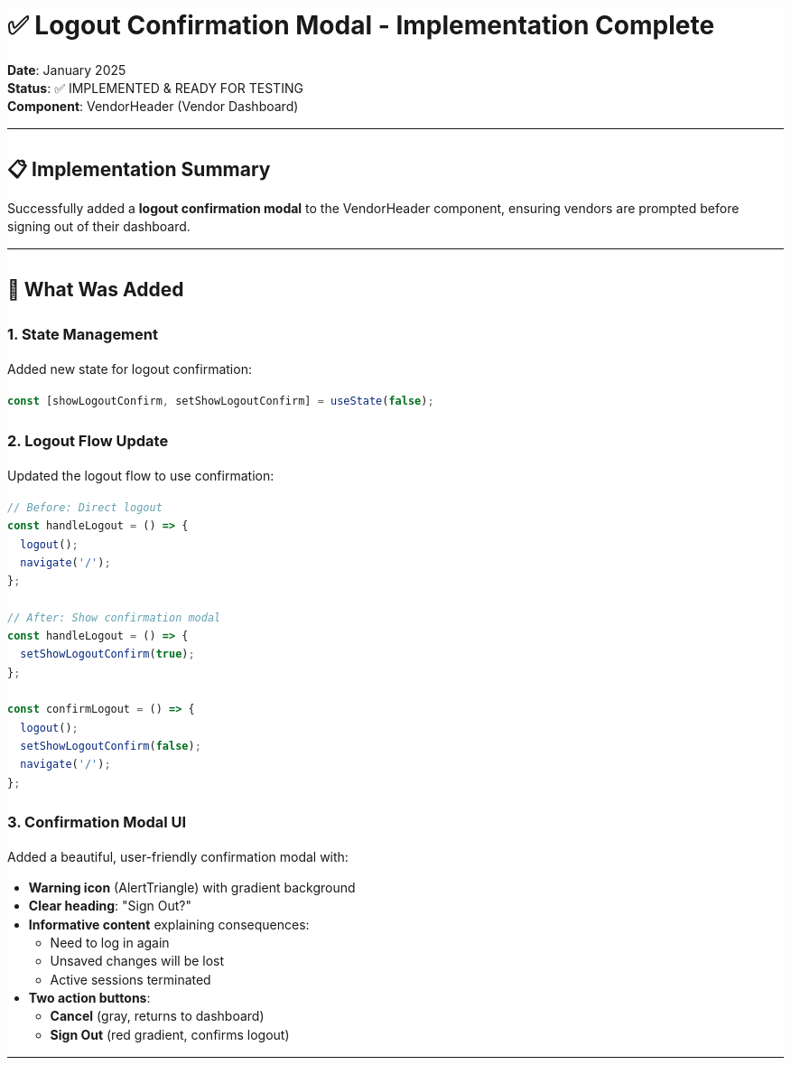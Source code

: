 # ✅ Logout Confirmation Modal - Implementation Complete

**Date**: January 2025  
**Status**: ✅ IMPLEMENTED & READY FOR TESTING  
**Component**: VendorHeader (Vendor Dashboard)

---

## 📋 Implementation Summary

Successfully added a **logout confirmation modal** to the VendorHeader component, ensuring vendors are prompted before signing out of their dashboard.

---

## 🎯 What Was Added

### 1. **State Management**
Added new state for logout confirmation:
```typescript
const [showLogoutConfirm, setShowLogoutConfirm] = useState(false);
```

### 2. **Logout Flow Update**
Updated the logout flow to use confirmation:
```typescript
// Before: Direct logout
const handleLogout = () => {
  logout();
  navigate('/');
};

// After: Show confirmation modal
const handleLogout = () => {
  setShowLogoutConfirm(true);
};

const confirmLogout = () => {
  logout();
  setShowLogoutConfirm(false);
  navigate('/');
};
```

### 3. **Confirmation Modal UI**
Added a beautiful, user-friendly confirmation modal with:
- **Warning icon** (AlertTriangle) with gradient background
- **Clear heading**: "Sign Out?"
- **Informative content** explaining consequences:
  - Need to log in again
  - Unsaved changes will be lost
  - Active sessions terminated
- **Two action buttons**:
  - **Cancel** (gray, returns to dashboard)
  - **Sign Out** (red gradient, confirms logout)

---